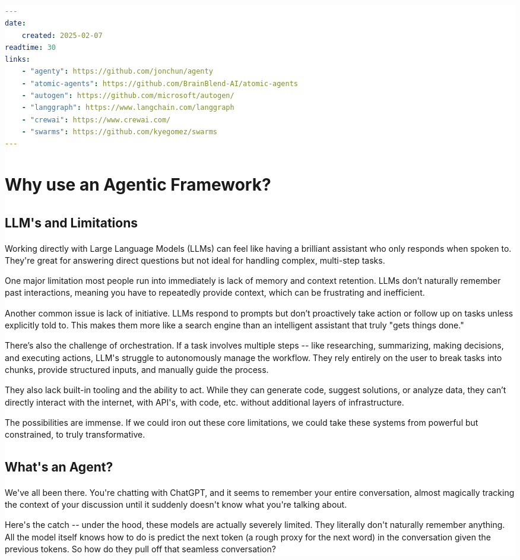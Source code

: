 ```yaml
---
date:
    created: 2025-02-07
readtime: 30
links:
    - "agenty": https://github.com/jonchun/agenty
    - "atomic-agents": https://github.com/BrainBlend-AI/atomic-agents
    - "autogen": https://github.com/microsoft/autogen/
    - "langgraph": https://www.langchain.com/langgraph
    - "crewai": https://www.crewai.com/
    - "swarms": https://github.com/kyegomez/swarms
---
```


# Why use an Agentic Framework?

## LLM's and Limitations

Working directly with Large Language Models (LLMs) can feel like having a brilliant assistant who only responds when spoken to. They're great for answering direct questions but not ideal for handling complex, multi-step tasks.

One major limitation most people run into immediately is lack of memory and context retention. LLMs don’t naturally remember past interactions, meaning you have to repeatedly provide context, which can be frustrating and inefficient.

Another common issue is lack of initiative. LLMs respond to prompts but don’t proactively take action or follow up on tasks unless explicitly told to. This makes them more like a search engine than an intelligent assistant that truly "gets things done."

There’s also the challenge of orchestration. If a task involves multiple steps -- like researching, summarizing, making decisions, and executing actions, LLM's struggle to autonomously manage the workflow. They rely entirely on the user to break tasks into chunks, provide structured inputs, and manually guide the process.

They also lack built-in tooling and the ability to act. While they can generate code, suggest solutions, or analyze data, they can’t directly interact with the internet, with API's, with code, etc. without additional layers of infrastructure.

The possibilities are immense. If we could iron out these core limitations, we could take these systems from powerful but constrained, to truly transformative.

## What's an Agent?

We've all been there. You're chatting with ChatGPT, and it seems to remember your entire conversation, almost magically tracking the context of your discussion until it suddenly doesn't know what you're talking about.

Here's the catch -- under the hood, these models are actually severely limited. They literally don't naturally remember anything. All the model itself knows how to do is predict the next token (a rough proxy for the next word) in the conversation given the previous tokens. So how do they pull off that seamless conversation?
